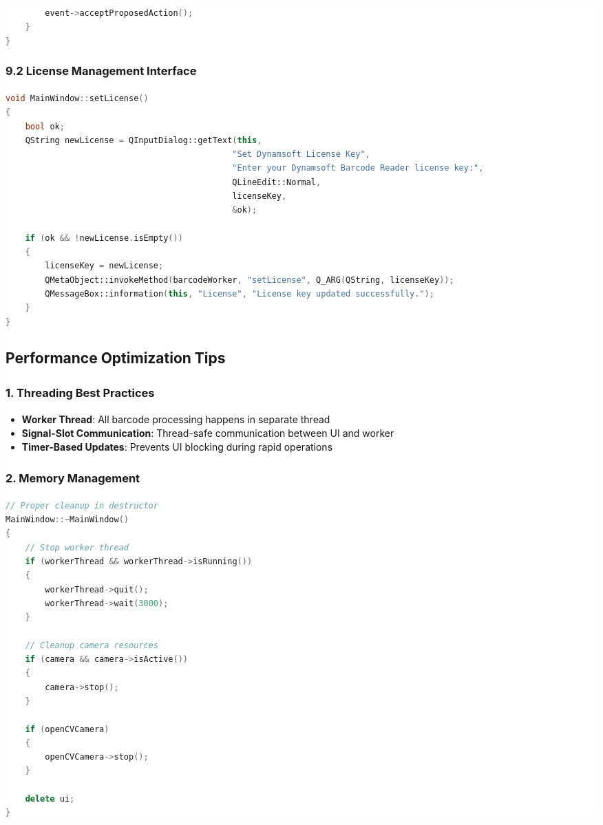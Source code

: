 ```cpp
        event->acceptProposedAction();
    }
}
```

### 9.2 License Management Interface

```cpp
void MainWindow::setLicense()
{
    bool ok;
    QString newLicense = QInputDialog::getText(this,
                                              "Set Dynamsoft License Key",
                                              "Enter your Dynamsoft Barcode Reader license key:",
                                              QLineEdit::Normal,
                                              licenseKey,
                                              &ok);

    if (ok && !newLicense.isEmpty())
    {
        licenseKey = newLicense;
        QMetaObject::invokeMethod(barcodeWorker, "setLicense", Q_ARG(QString, licenseKey));
        QMessageBox::information(this, "License", "License key updated successfully.");
    }
}
```

## Performance Optimization Tips

### 1. Threading Best Practices

- **Worker Thread**: All barcode processing happens in separate thread
- **Signal-Slot Communication**: Thread-safe communication between UI and worker
- **Timer-Based Updates**: Prevents UI blocking during rapid operations

### 2. Memory Management

```cpp
// Proper cleanup in destructor
MainWindow::~MainWindow()
{
    // Stop worker thread
    if (workerThread && workerThread->isRunning())
    {
        workerThread->quit();
        workerThread->wait(3000);
    }

    // Cleanup camera resources
    if (camera && camera->isActive())
    {
        camera->stop();
    }

    if (openCVCamera)
    {
        openCVCamera->stop();
    }

    delete ui;
}
```
